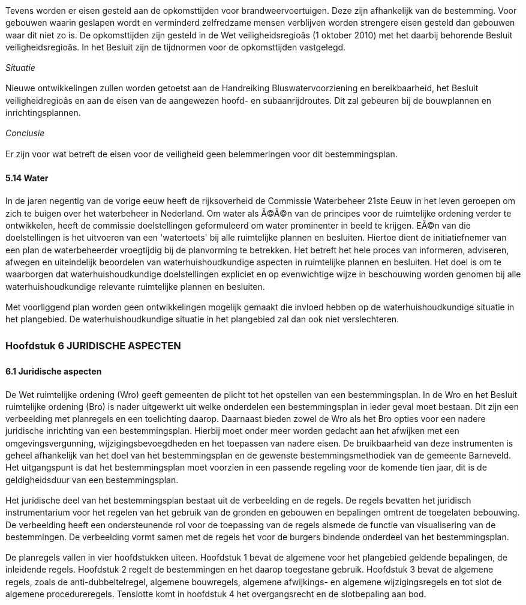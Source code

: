 Tevens worden er eisen gesteld aan de opkomsttijden voor brandweervoertuigen. Deze zijn afhankelijk van de bestemming. Voor gebouwen waarin geslapen wordt en verminderd zelfredzame mensen verblijven worden strengere eisen gesteld dan gebouwen waar dit niet zo is. De opkomsttijden zijn gesteld in de Wet veiligheidsregioâs (1 oktober 2010\) met het daarbij behorende Besluit veiligheidsregioâs. In het Besluit zijn de tijdnormen voor de opkomsttijden vastgelegd.

*Situatie*

Nieuwe ontwikkelingen zullen worden getoetst aan de Handreiking Bluswatervoorziening en bereikbaarheid, het Besluit veiligheidregioâs en aan de eisen van de aangewezen hoofd\- en subaanrijdroutes. Dit zal gebeuren bij de bouwplannen en inrichtingsplannen.

*Conclusie*

Er zijn voor wat betreft de eisen voor de veiligheid geen belemmeringen voor dit bestemmingsplan.

#### 5\.14 Water

In de jaren negentig van de vorige eeuw heeft de rijksoverheid de Commissie Waterbeheer 21ste Eeuw in het leven geroepen om zich te buigen over het waterbeheer in Nederland. Om water als Ã©Ã©n van de principes voor de ruimtelijke ordening verder te ontwikkelen, heeft de commissie doelstellingen geformuleerd om water prominenter in beeld te krijgen. EÃ©n van die doelstellingen is het uitvoeren van een 'watertoets' bij alle ruimtelijke plannen en besluiten. Hiertoe dient de initiatiefnemer van een plan de waterbeheerder vroegtijdig bij de planvorming te betrekken. Het betreft het hele proces van informeren, adviseren, afwegen en uiteindelijk beoordelen van waterhuishoudkundige aspecten in ruimtelijke plannen en besluiten. Het doel is om te waarborgen dat waterhuishoudkundige doelstellingen expliciet en op evenwichtige wijze in beschouwing worden genomen bij alle waterhuishoudkundige relevante ruimtelijke plannen en besluiten.

Met voorliggend plan worden geen ontwikkelingen mogelijk gemaakt die invloed hebben op de waterhuishoudkundige situatie in het plangebied. De waterhuishoudkundige situatie in het plangebied zal dan ook niet verslechteren.

### Hoofdstuk 6 JURIDISCHE ASPECTEN

#### 6\.1 Juridische aspecten

De Wet ruimtelijke ordening (Wro) geeft gemeenten de plicht tot het opstellen van een bestemmingsplan. In de Wro en het Besluit ruimtelijke ordening (Bro) is nader uitgewerkt uit welke onderdelen een bestemmingsplan in ieder geval moet bestaan. Dit zijn een verbeelding met planregels en een toelichting daarop. Daarnaast bieden zowel de Wro als het Bro opties voor een nadere juridische inrichting van een bestemmingsplan. Hierbij moet onder meer worden gedacht aan het afwijken met een omgevingsvergunning, wijzigingsbevoegdheden en het toepassen van nadere eisen. De bruikbaarheid van deze instrumenten is geheel afhankelijk van het doel van het bestemmingsplan en de gewenste bestemmingsmethodiek van de gemeente Barneveld. Het uitgangspunt is dat het bestemmingsplan moet voorzien in een passende regeling voor de komende tien jaar, dit is de geldigheidsduur van een bestemmingsplan.

Het juridische deel van het bestemmingsplan bestaat uit de verbeelding en de regels. De regels bevatten het juridisch instrumentarium voor het regelen van het gebruik van de gronden en gebouwen en bepalingen omtrent de toegelaten bebouwing. De verbeelding heeft een ondersteunende rol voor de toepassing van de regels alsmede de functie van visualisering van de bestemmingen. De verbeelding vormt samen met de regels het voor de burgers bindende onderdeel van het bestemmingsplan.

De planregels vallen in vier hoofdstukken uiteen. Hoofdstuk 1 bevat de algemene voor het plangebied geldende bepalingen, de inleidende regels. Hoofdstuk 2 regelt de bestemmingen en het daarop toegestane gebruik. Hoofdstuk 3 bevat de algemene regels, zoals de anti\-dubbeltelregel, algemene bouwregels, algemene afwijkings\- en algemene wijzigingsregels en tot slot de algemene procedureregels. Tenslotte komt in hoofdstuk 4 het overgangsrecht en de slotbepaling aan bod.
